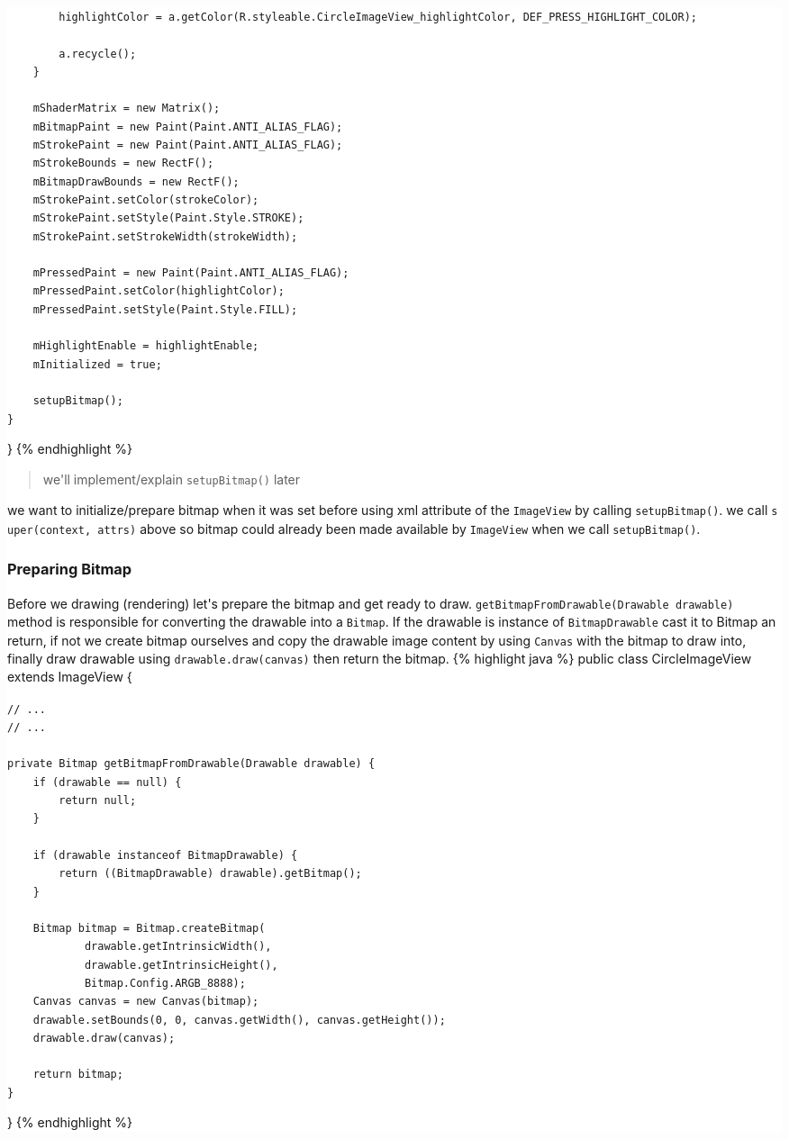             highlightColor = a.getColor(R.styleable.CircleImageView_highlightColor, DEF_PRESS_HIGHLIGHT_COLOR);

            a.recycle();
        }

        mShaderMatrix = new Matrix();
        mBitmapPaint = new Paint(Paint.ANTI_ALIAS_FLAG);
        mStrokePaint = new Paint(Paint.ANTI_ALIAS_FLAG);
        mStrokeBounds = new RectF();
        mBitmapDrawBounds = new RectF();
        mStrokePaint.setColor(strokeColor);
        mStrokePaint.setStyle(Paint.Style.STROKE);
        mStrokePaint.setStrokeWidth(strokeWidth);

        mPressedPaint = new Paint(Paint.ANTI_ALIAS_FLAG);
        mPressedPaint.setColor(highlightColor);
        mPressedPaint.setStyle(Paint.Style.FILL);

        mHighlightEnable = highlightEnable;
        mInitialized = true;

        setupBitmap();
	}
}
{% endhighlight %}

> we'll implement/explain `setupBitmap()` later

we want to initialize/prepare bitmap when it was set before using xml attribute of the `ImageView` by calling `setupBitmap()`.
we call `super(context, attrs)` above so bitmap could already been made available by `ImageView` when we call `setupBitmap()`.

### Preparing Bitmap
Before we drawing (rendering) let's prepare the bitmap and get ready to draw. `getBitmapFromDrawable(Drawable drawable)` method is responsible for converting the drawable into a `Bitmap`.
If the drawable is instance of `BitmapDrawable` cast it to Bitmap an return, if not we create bitmap ourselves and copy the drawable image content by using `Canvas` with the bitmap to draw into, finally draw drawable using `drawable.draw(canvas)` then return the bitmap.
{% highlight java %}
public class CircleImageView extends ImageView {

    // ...
    // ...

    private Bitmap getBitmapFromDrawable(Drawable drawable) {
        if (drawable == null) {
            return null;
        }

        if (drawable instanceof BitmapDrawable) {
            return ((BitmapDrawable) drawable).getBitmap();
        }

        Bitmap bitmap = Bitmap.createBitmap(
                drawable.getIntrinsicWidth(),
                drawable.getIntrinsicHeight(),
                Bitmap.Config.ARGB_8888);
        Canvas canvas = new Canvas(bitmap);
        drawable.setBounds(0, 0, canvas.getWidth(), canvas.getHeight());
        drawable.draw(canvas);

        return bitmap;
    }
}
{% endhighlight %}
